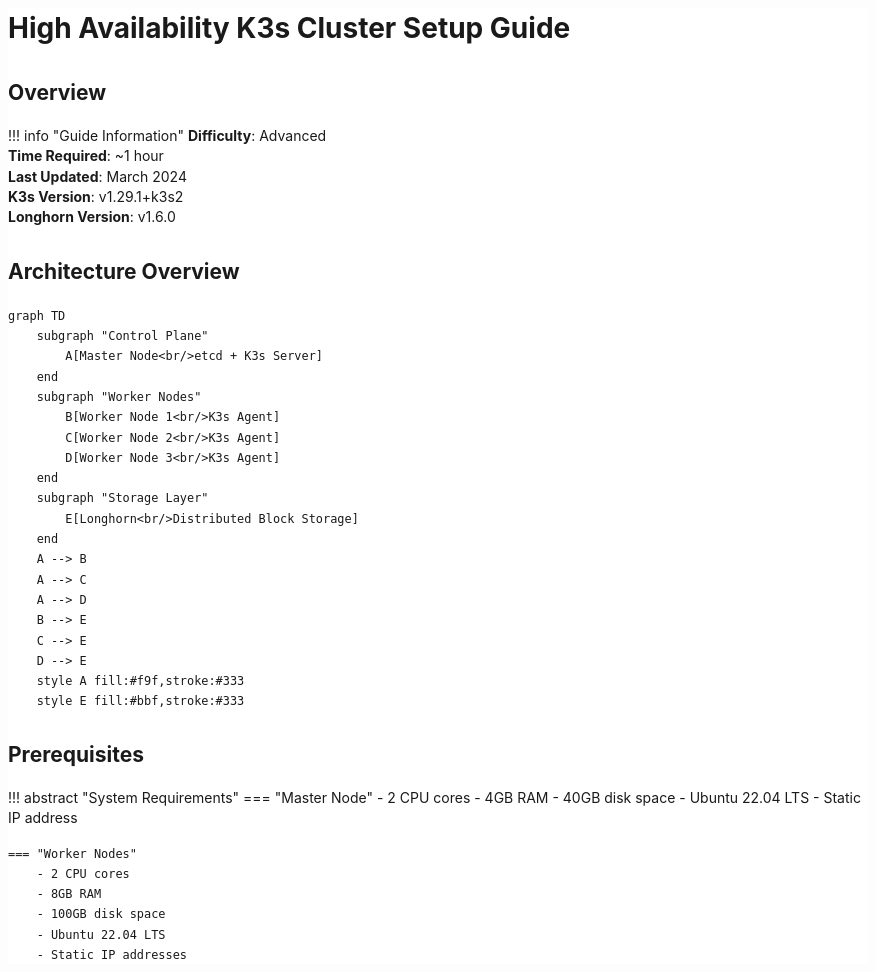 # High Availability K3s Cluster Setup Guide

## Overview

!!! info "Guide Information"
    **Difficulty**: Advanced  
    **Time Required**: ~1 hour  
    **Last Updated**: March 2024  
    **K3s Version**: v1.29.1+k3s2  
    **Longhorn Version**: v1.6.0

## Architecture Overview

```mermaid
graph TD
    subgraph "Control Plane"
        A[Master Node<br/>etcd + K3s Server]
    end
    subgraph "Worker Nodes"
        B[Worker Node 1<br/>K3s Agent]
        C[Worker Node 2<br/>K3s Agent]
        D[Worker Node 3<br/>K3s Agent]
    end
    subgraph "Storage Layer"
        E[Longhorn<br/>Distributed Block Storage]
    end
    A --> B
    A --> C
    A --> D
    B --> E
    C --> E
    D --> E
    style A fill:#f9f,stroke:#333
    style E fill:#bbf,stroke:#333
```

## Prerequisites

!!! abstract "System Requirements"
    === "Master Node"
        - 2 CPU cores
        - 4GB RAM
        - 40GB disk space
        - Ubuntu 22.04 LTS
        - Static IP address

    === "Worker Nodes"
        - 2 CPU cores
        - 8GB RAM
        - 100GB disk space
        - Ubuntu 22.04 LTS
        - Static IP addresses
